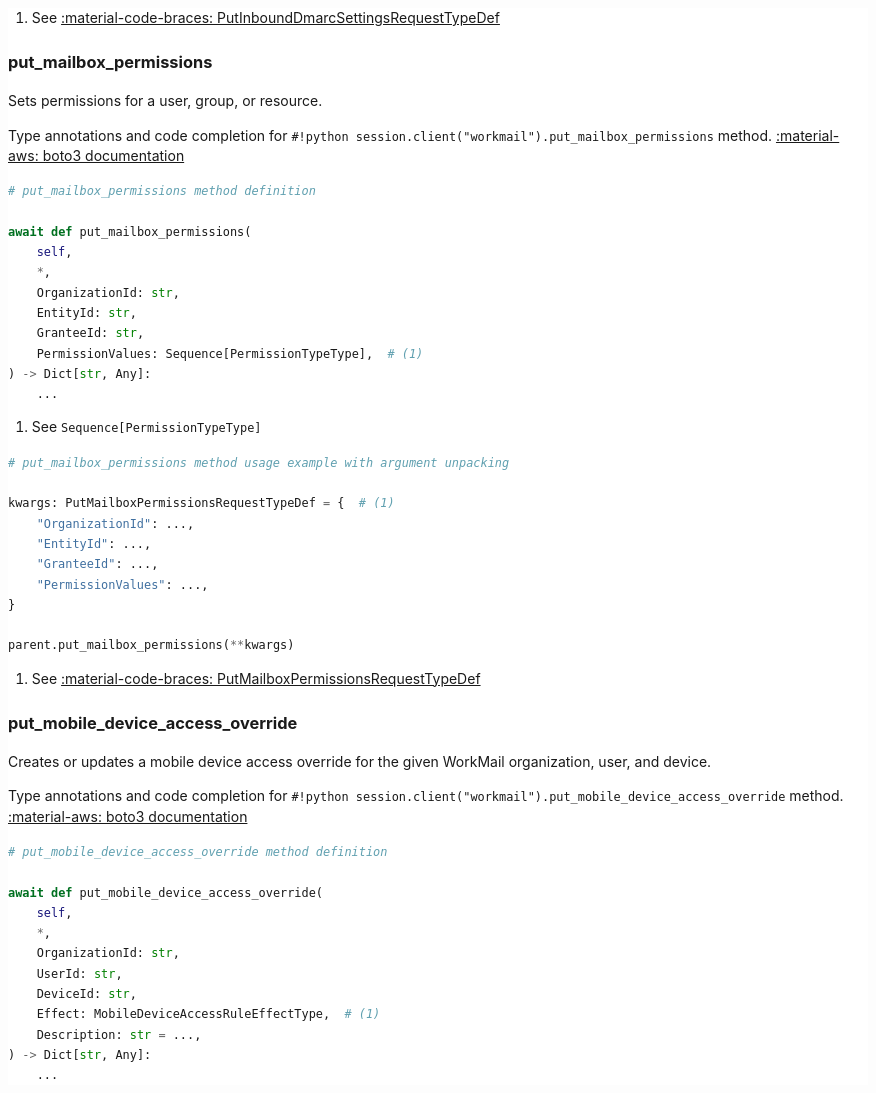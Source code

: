 1. See [:material-code-braces: PutInboundDmarcSettingsRequestTypeDef](./type_defs.md#putinbounddmarcsettingsrequesttypedef)

### put\_mailbox\_permissions

Sets permissions for a user, group, or resource.

Type annotations and code completion for `#!python session.client("workmail").put_mailbox_permissions` method.
[:material-aws: boto3 documentation](https://boto3.amazonaws.com/v1/documentation/api/latest/reference/services/workmail.html#WorkMail.Client)

```python
# put_mailbox_permissions method definition

await def put_mailbox_permissions(
    self,
    *,
    OrganizationId: str,
    EntityId: str,
    GranteeId: str,
    PermissionValues: Sequence[PermissionTypeType],  # (1)
) -> Dict[str, Any]:
    ...
```

1. See `Sequence[PermissionTypeType]`


```python
# put_mailbox_permissions method usage example with argument unpacking

kwargs: PutMailboxPermissionsRequestTypeDef = {  # (1)
    "OrganizationId": ...,
    "EntityId": ...,
    "GranteeId": ...,
    "PermissionValues": ...,
}

parent.put_mailbox_permissions(**kwargs)
```

1. See [:material-code-braces: PutMailboxPermissionsRequestTypeDef](./type_defs.md#putmailboxpermissionsrequesttypedef)

### put\_mobile\_device\_access\_override

Creates or updates a mobile device access override for the given WorkMail
organization, user, and device.

Type annotations and code completion for `#!python session.client("workmail").put_mobile_device_access_override` method.
[:material-aws: boto3 documentation](https://boto3.amazonaws.com/v1/documentation/api/latest/reference/services/workmail.html#WorkMail.Client)

```python
# put_mobile_device_access_override method definition

await def put_mobile_device_access_override(
    self,
    *,
    OrganizationId: str,
    UserId: str,
    DeviceId: str,
    Effect: MobileDeviceAccessRuleEffectType,  # (1)
    Description: str = ...,
) -> Dict[str, Any]:
    ...
```